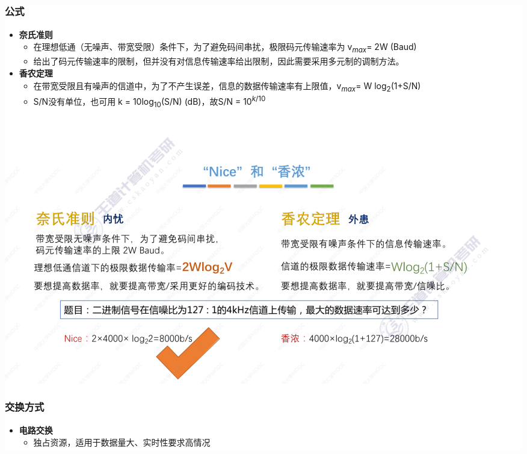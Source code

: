 



### 公式

- **奈氏准则**
  - 在理想低通（无噪声、带宽受限）条件下，为了避免码间串扰，极限码元传输速率为 v$_{max}$= 2W (Baud)
  - 给出了码元传输速率的限制，但并没有对信息传输速率给出限制，因此需要采用多元制的调制方法。
- **香农定理**
  - 在带宽受限且有噪声的信道中，为了不产生误差，信息的数据传输速率有上限值，v$_{max}$= W log$_2$(1+S/N)
  - S/N没有单位，也可用 k = 10log$_{10}$(S/N)  (dB)，故S/N = 10$^{k/10}$

![image-20220716165229127](./source/image-20220716165229127.png)





### 交换方式

- **电路交换**
  - 独占资源，适用于数据量大、实时性要求高情况
